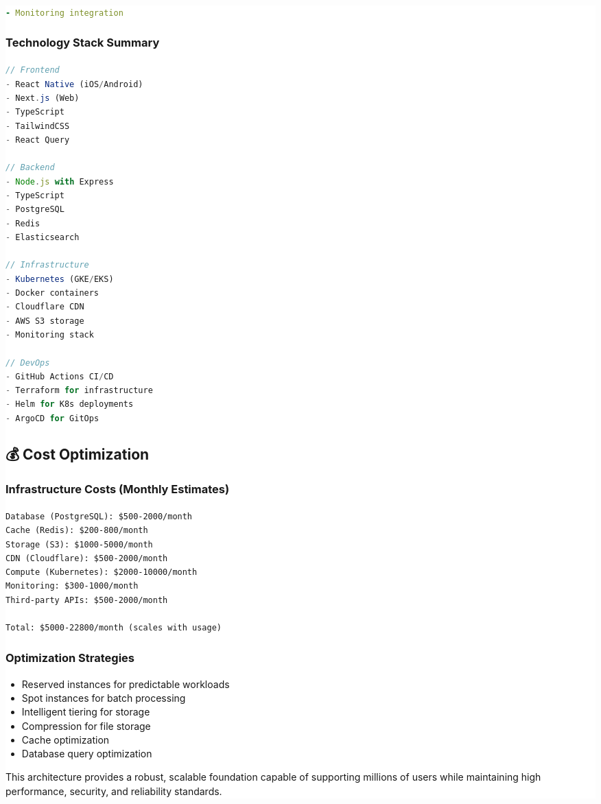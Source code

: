 ```yaml
- Monitoring integration
```

### **Technology Stack Summary**
```typescript
// Frontend
- React Native (iOS/Android)
- Next.js (Web)
- TypeScript
- TailwindCSS
- React Query

// Backend
- Node.js with Express
- TypeScript
- PostgreSQL
- Redis
- Elasticsearch

// Infrastructure
- Kubernetes (GKE/EKS)
- Docker containers
- Cloudflare CDN
- AWS S3 storage
- Monitoring stack

// DevOps
- GitHub Actions CI/CD
- Terraform for infrastructure
- Helm for K8s deployments
- ArgoCD for GitOps
```

## 💰 Cost Optimization

### **Infrastructure Costs (Monthly Estimates)**
```
Database (PostgreSQL): $500-2000/month
Cache (Redis): $200-800/month  
Storage (S3): $1000-5000/month
CDN (Cloudflare): $500-2000/month
Compute (Kubernetes): $2000-10000/month
Monitoring: $300-1000/month
Third-party APIs: $500-2000/month

Total: $5000-22800/month (scales with usage)
```

### **Optimization Strategies**
- Reserved instances for predictable workloads
- Spot instances for batch processing
- Intelligent tiering for storage
- Compression for file storage
- Cache optimization
- Database query optimization

This architecture provides a robust, scalable foundation capable of supporting millions of users while maintaining high performance, security, and reliability standards.